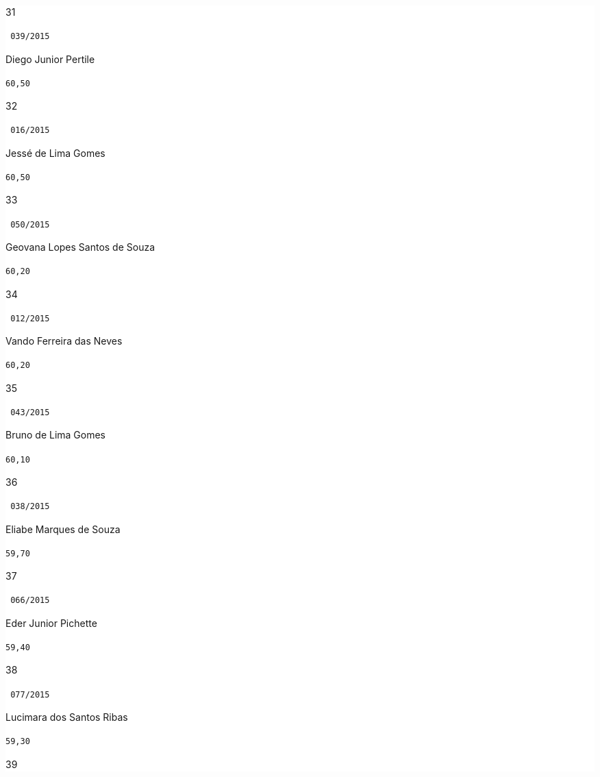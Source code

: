    31

     039/2015

   Diego Junior Pertile

    60,50 

   32

     016/2015

   Jessé de Lima Gomes

    60,50 

   33

     050/2015

   Geovana Lopes Santos de Souza

    60,20 

   34

     012/2015

   Vando Ferreira das Neves

    60,20 

   35

     043/2015

   Bruno de Lima Gomes

    60,10 

   36

     038/2015

   Eliabe Marques de Souza

    59,70 

   37

     066/2015

   Eder Junior Pichette

    59,40 

   38

     077/2015

   Lucimara dos Santos Ribas

    59,30 

   39
